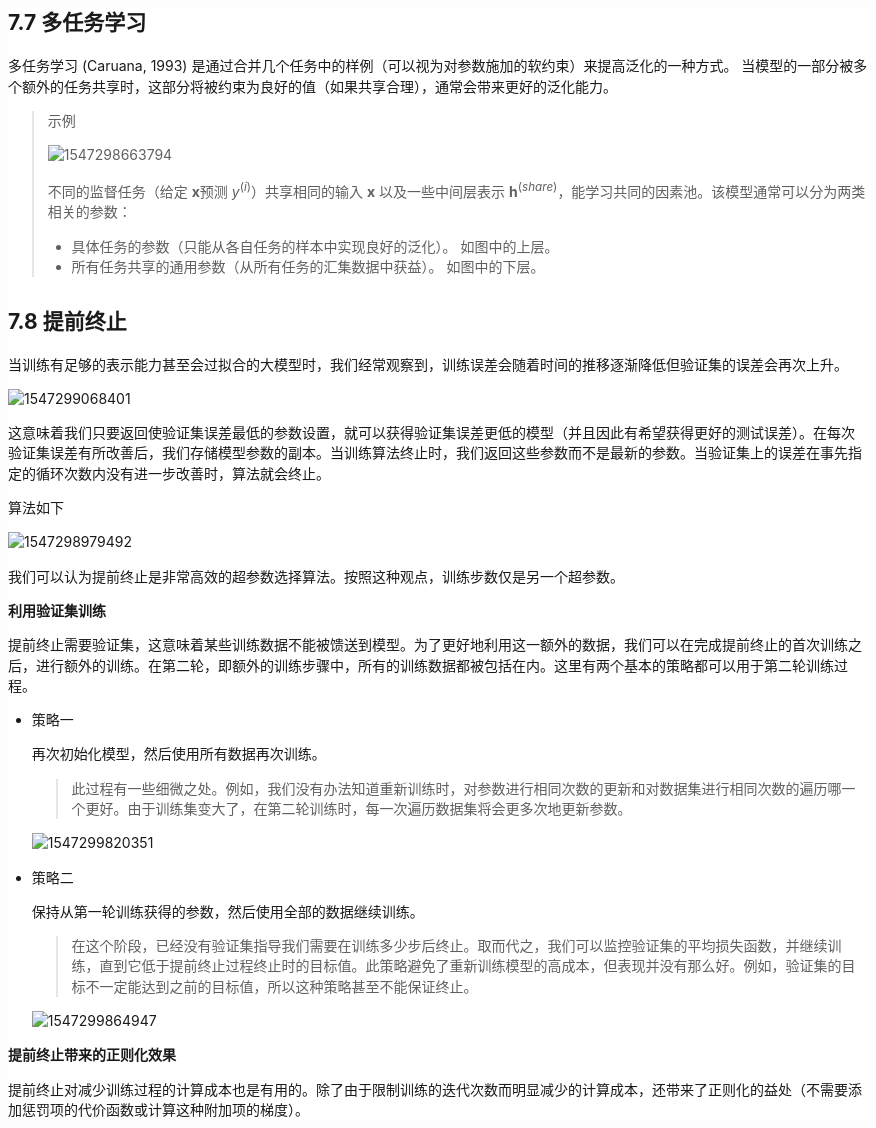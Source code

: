 ## 7.7 多任务学习

多任务学习 (Caruana, 1993) 是通过合并几个任务中的样例（可以视为对参数施加的软约束）来提高泛化的一种方式。 当模型的一部分被多个额外的任务共享时，这部分将被约束为良好的值（如果共享合理），通常会带来更好的泛化能力。 

> 示例
>
> ![1547298663794](assets/1547298663794.jpg)
>
> 不同的监督任务（给定 $\mathbf{x}$预测 $y^{(i)}$）共享相同的输入 $\mathbf{x}$ 以及一些中间层表示 $\mathbf{h}^{(share)}$，能学习共同的因素池。该模型通常可以分为两类相关的参数： 
>
> - 具体任务的参数（只能从各自任务的样本中实现良好的泛化）。 如图中的上层。
> - 所有任务共享的通用参数（从所有任务的汇集数据中获益）。 如图中的下层。

## 7.8 提前终止

当训练有足够的表示能力甚至会过拟合的大模型时，我们经常观察到，训练误差会随着时间的推移逐渐降低但验证集的误差会再次上升。 

![1547299068401](assets/1547299068401.jpg)

这意味着我们只要返回使验证集误差最低的参数设置，就可以获得验证集误差更低的模型（并且因此有希望获得更好的测试误差）。在每次验证集误差有所改善后，我们存储模型参数的副本。当训练算法终止时，我们返回这些参数而不是最新的参数。当验证集上的误差在事先指定的循环次数内没有进一步改善时，算法就会终止。 

算法如下

![1547298979492](assets/1547298979492.jpg)

我们可以认为提前终止是非常高效的超参数选择算法。按照这种观点，训练步数仅是另一个超参数。 

**利用验证集训练** 

提前终止需要验证集，这意味着某些训练数据不能被馈送到模型。为了更好地利用这一额外的数据，我们可以在完成提前终止的首次训练之后，进行额外的训练。在第二轮，即额外的训练步骤中，所有的训练数据都被包括在内。这里有两个基本的策略都可以用于第二轮训练过程。 

- 策略一

  再次初始化模型，然后使用所有数据再次训练。 

  > 此过程有一些细微之处。例如，我们没有办法知道重新训练时，对参数进行相同次数的更新和对数据集进行相同次数的遍历哪一个更好。由于训练集变大了，在第二轮训练时，每一次遍历数据集将会更多次地更新参数。 

  ![1547299820351](assets/1547299820351.jpg)

- 策略二

  保持从第一轮训练获得的参数，然后使用全部的数据继续训练。 

  > 在这个阶段，已经没有验证集指导我们需要在训练多少步后终止。取而代之，我们可以监控验证集的平均损失函数，并继续训练，直到它低于提前终止过程终止时的目标值。此策略避免了重新训练模型的高成本，但表现并没有那么好。例如，验证集的目标不一定能达到之前的目标值，所以这种策略甚至不能保证终止。 

  ![1547299864947](assets/1547299864947.jpg)

**提前终止带来的正则化效果** 

提前终止对减少训练过程的计算成本也是有用的。除了由于限制训练的迭代次数而明显减少的计算成本，还带来了正则化的益处（不需要添加惩罚项的代价函数或计算这种附加项的梯度）。 
